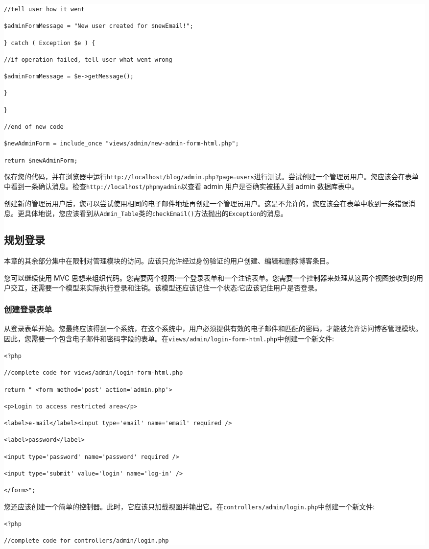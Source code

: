 `//tell user how it went`

`$adminFormMessage = "New user created for $newEmail!";`

`} catch ( Exception $e ) {`

`//if operation failed, tell user what went wrong`

`$adminFormMessage = $e->getMessage();`

`}`

`}`

`//end of new code`

`$newAdminForm = include_once "views/admin/new-admin-form-html.php";`

`return $newAdminForm;`

保存您的代码，并在浏览器中运行`http://localhost/blog/admin.php?page=users`进行测试。尝试创建一个管理员用户。您应该会在表单中看到一条确认消息。检查`http://localhost/phpmyadmin`以查看 admin 用户是否确实被插入到 admin 数据库表中。

创建新的管理员用户后，您可以尝试使用相同的电子邮件地址再创建一个管理员用户。这是不允许的，您应该会在表单中收到一条错误消息。更具体地说，您应该看到从`Admin_Table`类的`checkEmail()`方法抛出的`Exception`的消息。

## 规划登录

本章的其余部分集中在限制对管理模块的访问。应该只允许经过身份验证的用户创建、编辑和删除博客条目。

您可以继续使用 MVC 思想来组织代码。您需要两个视图:一个登录表单和一个注销表单。您需要一个控制器来处理从这两个视图接收到的用户交互，还需要一个模型来实际执行登录和注销。该模型还应该记住一个状态:它应该记住用户是否登录。

### 创建登录表单

从登录表单开始。您最终应该得到一个系统，在这个系统中，用户必须提供有效的电子邮件和匹配的密码，才能被允许访问博客管理模块。因此，您需要一个包含电子邮件和密码字段的表单。在`views/admin/login-form-html.php`中创建一个新文件:

`<?php`

`//complete code for views/admin/login-form-html.php`

`return " <form method='post' action='admin.php'>`

`<p>Login to access restricted area</p>`

`<label>e-mail</label><input type='email' name='email' required />`

`<label>password</label>`

`<input type='password' name='password' required />`

`<input type='submit' value='login' name='log-in' />`

`</form>";`

您还应该创建一个简单的控制器。此时，它应该只加载视图并输出它。在`controllers/admin/login.php`中创建一个新文件:

`<?php`

`//complete code for controllers/admin/login.php`
